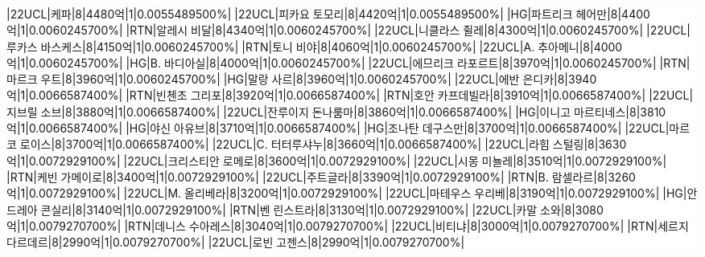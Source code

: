 |22UCL|케파|8|4480억|1|0.0055489500%|
|22UCL|피카요 토모리|8|4420억|1|0.0055489500%|
|HG|파트리크 헤어만|8|4400억|1|0.0060245700%|
|RTN|알레시 비달|8|4340억|1|0.0060245700%|
|22UCL|니클라스 쥘레|8|4300억|1|0.0060245700%|
|22UCL|루카스 바스케스|8|4150억|1|0.0060245700%|
|RTN|토니 비야|8|4060억|1|0.0060245700%|
|22UCL|A. 추아메니|8|4000억|1|0.0060245700%|
|HG|B. 바디아실|8|4000억|1|0.0060245700%|
|22UCL|에므리크 라포르트|8|3970억|1|0.0060245700%|
|RTN|마르크 우트|8|3960억|1|0.0060245700%|
|HG|말랑 사르|8|3960억|1|0.0060245700%|
|22UCL|에반 은디카|8|3940억|1|0.0066587400%|
|RTN|빈첸초 그리포|8|3920억|1|0.0066587400%|
|RTN|호안 카프데빌라|8|3910억|1|0.0066587400%|
|22UCL|지브릴 소브|8|3880억|1|0.0066587400%|
|22UCL|잔루이지 돈나룸마|8|3860억|1|0.0066587400%|
|HG|이니고 마르티네스|8|3810억|1|0.0066587400%|
|HG|야신 아유브|8|3710억|1|0.0066587400%|
|HG|조나탄 데구스만|8|3700억|1|0.0066587400%|
|22UCL|마르코 로이스|8|3700억|1|0.0066587400%|
|22UCL|C. 터터루샤누|8|3660억|1|0.0066587400%|
|22UCL|라힘 스털링|8|3630억|1|0.0072929100%|
|22UCL|크리스티안 로메로|8|3600억|1|0.0072929100%|
|22UCL|시몽 미뇰레|8|3510억|1|0.0072929100%|
|RTN|케빈 가메이로|8|3400억|1|0.0072929100%|
|22UCL|주트글라|8|3390억|1|0.0072929100%|
|RTN|B. 람셀라르|8|3260억|1|0.0072929100%|
|22UCL|M. 올리베라|8|3200억|1|0.0072929100%|
|22UCL|마테우스 우리베|8|3190억|1|0.0072929100%|
|HG|안드레아 콘실리|8|3140억|1|0.0072929100%|
|RTN|벤 린스트라|8|3130억|1|0.0072929100%|
|22UCL|카말 소와|8|3080억|1|0.0079270700%|
|RTN|데니스 수아레스|8|3040억|1|0.0079270700%|
|22UCL|비티냐|8|3000억|1|0.0079270700%|
|RTN|세르지 다르데르|8|2990억|1|0.0079270700%|
|22UCL|로빈 고젠스|8|2990억|1|0.0079270700%|